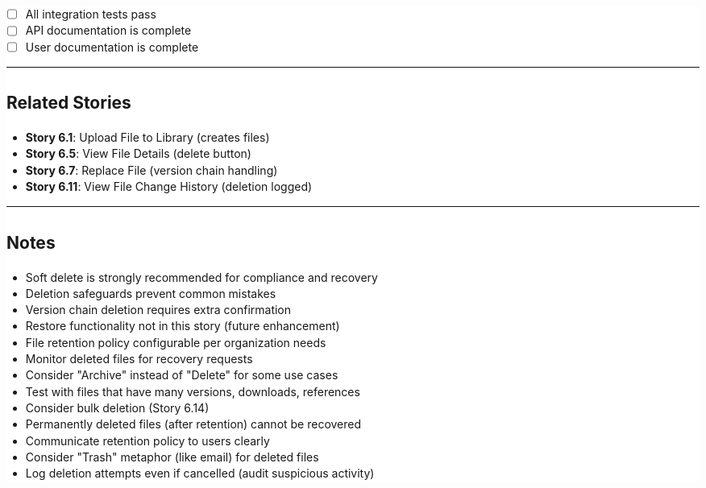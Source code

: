 - [ ] All integration tests pass
- [ ] API documentation is complete
- [ ] User documentation is complete

---

## Related Stories

- **Story 6.1**: Upload File to Library (creates files)
- **Story 6.5**: View File Details (delete button)
- **Story 6.7**: Replace File (version chain handling)
- **Story 6.11**: View File Change History (deletion logged)

---

## Notes

- Soft delete is strongly recommended for compliance and recovery
- Deletion safeguards prevent common mistakes
- Version chain deletion requires extra confirmation
- Restore functionality not in this story (future enhancement)
- File retention policy configurable per organization needs
- Monitor deleted files for recovery requests
- Consider "Archive" instead of "Delete" for some use cases
- Test with files that have many versions, downloads, references
- Consider bulk deletion (Story 6.14)
- Permanently deleted files (after retention) cannot be recovered
- Communicate retention policy to users clearly
- Consider "Trash" metaphor (like email) for deleted files
- Log deletion attempts even if cancelled (audit suspicious activity)

